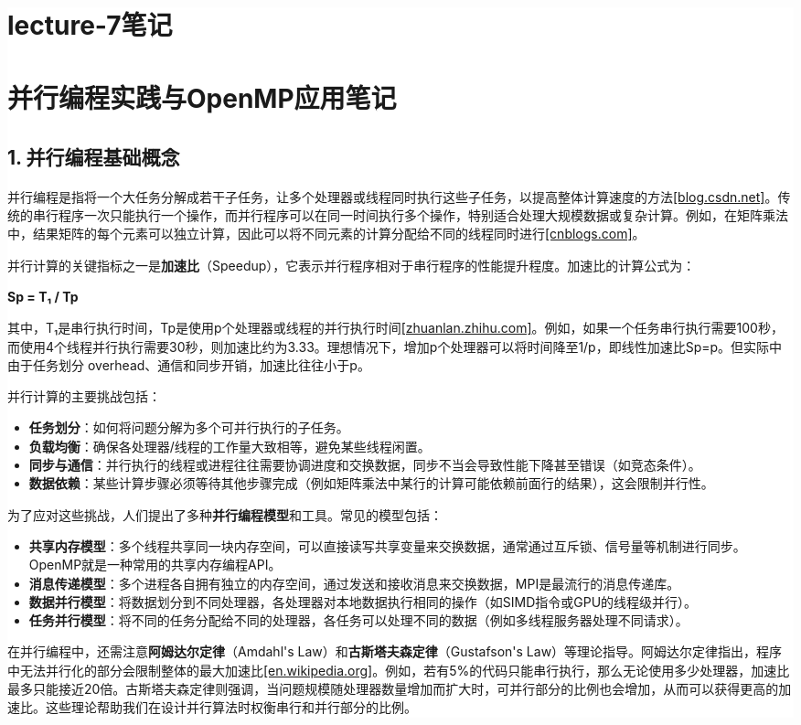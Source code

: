 # lecture-7笔记

# **并行编程实践与OpenMP应用笔记**

## **1. 并行编程基础概念**

并行编程是指将一个大任务分解成若干子任务，让多个处理器或线程同时执行这些子任务，以提高整体计算速度的方法[[blog.csdn.net]](https://blog.csdn.net/shujian_tianya/article/details/104975474#:~:text=1)。传统的串行程序一次只能执行一个操作，而并行程序可以在同一时间执行多个操作，特别适合处理大规模数据或复杂计算。例如，在矩阵乘法中，结果矩阵的每个元素可以独立计算，因此可以将不同元素的计算分配给不同的线程同时进行[[cnblogs.com]](https://www.cnblogs.com/chihaoyuIsnotHere/p/10553617.html#:~:text=%E6%AD%A3%E5%A6%82%E5%89%8D%E9%9D%A2%E6%89%80%E8%AE%B2%E7%9A%84%EF%BC%8C%E7%9F%A9%E9%98%B5%E7%9B%B8%E4%B9%98%E8%BF%87%E7%A8%8B%E4%B8%AD%EF%BC%8C%E7%BB%93%E6%9E%9C%E7%9F%A9%E9%98%B5C%E4%B8%AD%E7%9A%84%E6%AF%8F%E4%B8%AA%E5%85%83%E7%B4%A0%E9%83%BD%E6%98%AF%E5%8F%AF%E4%BB%A5%E7%8B%AC%E7%AB%8B%E8%AE%A1%E7%AE%97%E7%9A%84%EF%BC%8C%E5%8D%B3%E5%BD%BC%E6%AD%A4%E4%B9%8B%E9%97%B4%E5%B9%B6%E6%97%A0%E4%BE%9D%E8%B5%96%E6%80%A7%E3%80%82%E6%89%80%E4%BB%A5%E5%A6%82%E6%9E%9C%E9%87%87%E7%94%A8%E6%9B%B4%E5%A4%9A%E7%9A%84%E5%A4%84%E7%90%86%E5%99%A8%EF%BC%8C%E5%B0%86%E4%BC%9A%E6%98%BE%E8%91%97%E5%9C%B0%E6%8F%90%E9%AB%98%E7%9F%A9%E9%98%B5%E7%9B%B8%E4%B9%98%E7%9A%84%E8%AE%A1%E7%AE%97%E6%95%88%E7%8E%87%E3%80%82)。

并行计算的关键指标之一是**加速比**（Speedup），它表示并行程序相对于串行程序的性能提升程度。加速比的计算公式为：

**Sp = T₁ / Tp**

其中，T₁是串行执行时间，Tp是使用p个处理器或线程的并行执行时间[[zhuanlan.zhihu.com]](https://zhuanlan.zhihu.com/p/658581660#:~:text=%E5%8A%A0%E9%80%9F%E6%AF%94%20%E5%8A%A0%E9%80%9F%E6%AF%94%EF%BC%88speedup%EF%BC%89%EF%BC%8C%E6%98%AF%E5%90%8C%E4%B8%80%E4%B8%AA%E4%BB%BB%E5%8A%A1%E5%9C%A8%E5%8D%95%E5%A4%84%E7%90%86%E5%99%A8%E7%B3%BB%E7%BB%9F%E5%92%8C%E5%B9%B6%E8%A1%8C%E5%A4%84%E7%90%86%E5%99%A8%E7%B3%BB%E7%BB%9F%E4%B8%AD%E8%BF%90%E8%A1%8C%E6%B6%88%E8%80%97%E7%9A%84%E6%97%B6%E9%97%B4%E7%9A%84%E6%AF%94%E7%8E%87%EF%BC%8C%E7%94%A8%E6%9D%A5%E8%A1%A1%E9%87%8F%E5%B9%B6%E8%A1%8C%E7%B3%BB%E7%BB%9F%E6%88%96%E7%A8%8B%E5%BA%8F%E5%B9%B6%E8%A1%8C%E5%8C%96%E7%9A%84%E6%80%A7%E8%83%BD%E5%92%8C%E6%95%88%E6%9E%9C%E3%80%82%20Sp=T1/Tp%20Sp%E6%98%AF%E5%8A%A0%E9%80%9F%E6%AF%94%EF%BC%8CT1%E6%98%AF%E5%8D%95%E5%A4%84%E7%90%86%E5%99%A8%E4%B8%8B%E7%9A%84%E8%BF%90%E8%A1%8C%E6%97%B6%E9%97%B4%EF%BC%8CTp%E6%98%AF%E5%9C%A8%E6%9C%89P%E4%B8%AA%E5%A4%84%E7%90%86%E5%99%A8%E2%80%A6)。例如，如果一个任务串行执行需要100秒，而使用4个线程并行执行需要30秒，则加速比约为3.33。理想情况下，增加p个处理器可以将时间降至1/p，即线性加速比Sp=p。但实际中由于任务划分 overhead、通信和同步开销，加速比往往小于p。

并行计算的主要挑战包括：

- **任务划分**：如何将问题分解为多个可并行执行的子任务。
- **负载均衡**：确保各处理器/线程的工作量大致相等，避免某些线程闲置。
- **同步与通信**：并行执行的线程或进程往往需要协调进度和交换数据，同步不当会导致性能下降甚至错误（如竞态条件）。
- **数据依赖**：某些计算步骤必须等待其他步骤完成（例如矩阵乘法中某行的计算可能依赖前面行的结果），这会限制并行性。

为了应对这些挑战，人们提出了多种**并行编程模型**和工具。常见的模型包括：

- **共享内存模型**：多个线程共享同一块内存空间，可以直接读写共享变量来交换数据，通常通过互斥锁、信号量等机制进行同步。OpenMP就是一种常用的共享内存编程API。
- **消息传递模型**：多个进程各自拥有独立的内存空间，通过发送和接收消息来交换数据，MPI是最流行的消息传递库。
- **数据并行模型**：将数据划分到不同处理器，各处理器对本地数据执行相同的操作（如SIMD指令或GPU的线程级并行）。
- **任务并行模型**：将不同的任务分配给不同的处理器，各任务可以处理不同的数据（例如多线程服务器处理不同请求）。

在并行编程中，还需注意**阿姆达尔定律**（Amdahl's Law）和**古斯塔夫森定律**（Gustafson's Law）等理论指导。阿姆达尔定律指出，程序中无法并行化的部分会限制整体的最大加速比[[en.wikipedia.org]](https://en.wikipedia.org/wiki/Amdahl's_law#:~:text=For%20instance,%20if%20a%20programmer,4)。例如，若有5%的代码只能串行执行，那么无论使用多少处理器，加速比最多只能接近20倍。古斯塔夫森定律则强调，当问题规模随处理器数量增加而扩大时，可并行部分的比例也会增加，从而可以获得更高的加速比。这些理论帮助我们在设计并行算法时权衡串行和并行部分的比例。
